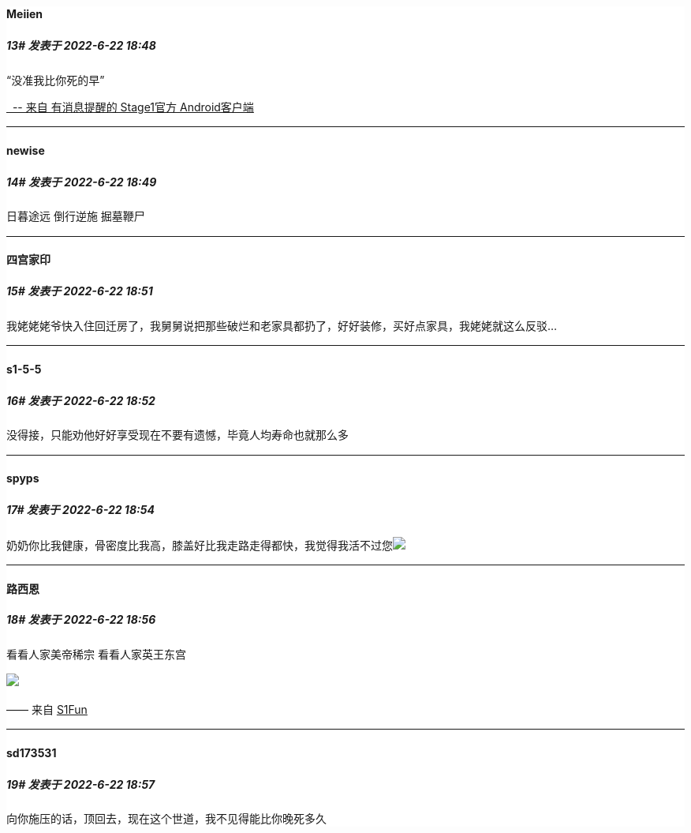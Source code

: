 ####  Meiien  
##### 13#       发表于 2022-6-22 18:48

“没准我比你死的早”

[  -- 来自 有消息提醒的 Stage1官方 Android客户端](https://www.coolapk.com/apk/140634)

*****

####  newise  
##### 14#       发表于 2022-6-22 18:49

日暮途远 倒行逆施 掘墓鞭尸

*****

####  四宫家印  
##### 15#       发表于 2022-6-22 18:51

我姥姥姥爷快入住回迁房了，我舅舅说把那些破烂和老家具都扔了，好好装修，买好点家具，我姥姥就这么反驳…

*****

####  s1-5-5  
##### 16#       发表于 2022-6-22 18:52

没得接，只能劝他好好享受现在不要有遗憾，毕竟人均寿命也就那么多

*****

####  spyps  
##### 17#       发表于 2022-6-22 18:54

奶奶你比我健康，骨密度比我高，膝盖好比我走路走得都快，我觉得我活不过您<img src="https://static.saraba1st.com/image/smiley/face2017/066.png" referrerpolicy="no-referrer">

*****

####  路西恩  
##### 18#       发表于 2022-6-22 18:56

看看人家美帝稀宗
看看人家英王东宫

<img src="https://static.saraba1st.com/image/smiley/face2017/048.png" referrerpolicy="no-referrer">

—— 来自 [S1Fun](https://s1fun.koalcat.com)

*****

####  sd173531  
##### 19#       发表于 2022-6-22 18:57

向你施压的话，顶回去，现在这个世道，我不见得能比你晚死多久
